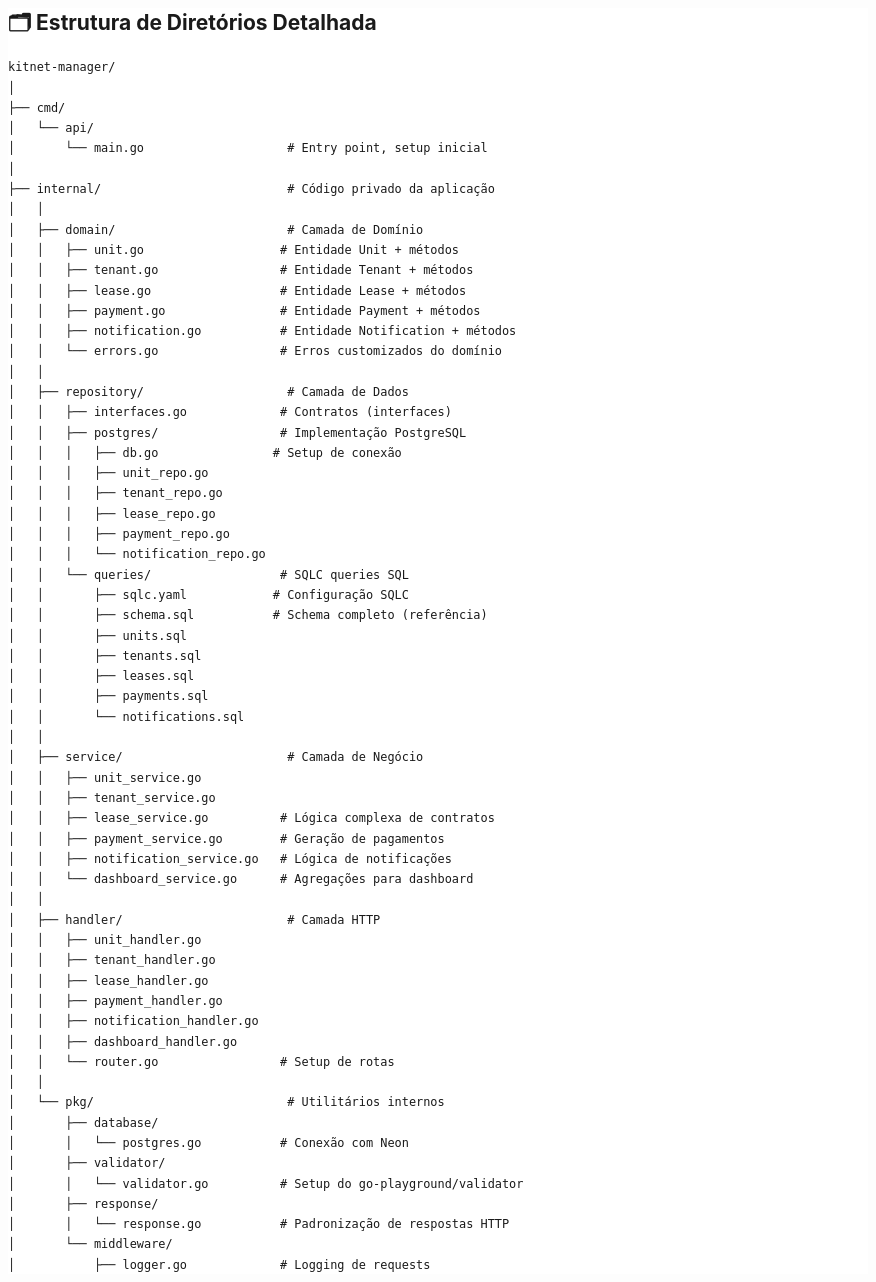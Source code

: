 ## 🗂 Estrutura de Diretórios Detalhada

```
kitnet-manager/
│
├── cmd/
│   └── api/
│       └── main.go                    # Entry point, setup inicial
│
├── internal/                          # Código privado da aplicação
│   │
│   ├── domain/                        # Camada de Domínio
│   │   ├── unit.go                   # Entidade Unit + métodos
│   │   ├── tenant.go                 # Entidade Tenant + métodos
│   │   ├── lease.go                  # Entidade Lease + métodos
│   │   ├── payment.go                # Entidade Payment + métodos
│   │   ├── notification.go           # Entidade Notification + métodos
│   │   └── errors.go                 # Erros customizados do domínio
│   │
│   ├── repository/                    # Camada de Dados
│   │   ├── interfaces.go             # Contratos (interfaces)
│   │   ├── postgres/                 # Implementação PostgreSQL
│   │   │   ├── db.go                # Setup de conexão
│   │   │   ├── unit_repo.go
│   │   │   ├── tenant_repo.go
│   │   │   ├── lease_repo.go
│   │   │   ├── payment_repo.go
│   │   │   └── notification_repo.go
│   │   └── queries/                  # SQLC queries SQL
│   │       ├── sqlc.yaml            # Configuração SQLC
│   │       ├── schema.sql           # Schema completo (referência)
│   │       ├── units.sql
│   │       ├── tenants.sql
│   │       ├── leases.sql
│   │       ├── payments.sql
│   │       └── notifications.sql
│   │
│   ├── service/                       # Camada de Negócio
│   │   ├── unit_service.go
│   │   ├── tenant_service.go
│   │   ├── lease_service.go          # Lógica complexa de contratos
│   │   ├── payment_service.go        # Geração de pagamentos
│   │   ├── notification_service.go   # Lógica de notificações
│   │   └── dashboard_service.go      # Agregações para dashboard
│   │
│   ├── handler/                       # Camada HTTP
│   │   ├── unit_handler.go
│   │   ├── tenant_handler.go
│   │   ├── lease_handler.go
│   │   ├── payment_handler.go
│   │   ├── notification_handler.go
│   │   ├── dashboard_handler.go
│   │   └── router.go                 # Setup de rotas
│   │
│   └── pkg/                           # Utilitários internos
│       ├── database/
│       │   └── postgres.go           # Conexão com Neon
│       ├── validator/
│       │   └── validator.go          # Setup do go-playground/validator
│       ├── response/
│       │   └── response.go           # Padronização de respostas HTTP
│       └── middleware/
│           ├── logger.go             # Logging de requests
```